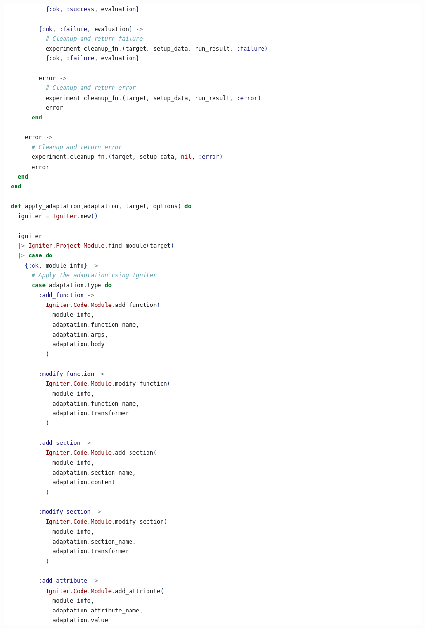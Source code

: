 ```elixir
            {:ok, :success, evaluation}
            
          {:ok, :failure, evaluation} ->
            # Cleanup and return failure
            experiment.cleanup_fn.(target, setup_data, run_result, :failure)
            {:ok, :failure, evaluation}
            
          error ->
            # Cleanup and return error
            experiment.cleanup_fn.(target, setup_data, run_result, :error)
            error
        end
        
      error ->
        # Cleanup and return error
        experiment.cleanup_fn.(target, setup_data, nil, :error)
        error
    end
  end
  
  def apply_adaptation(adaptation, target, options) do
    igniter = Igniter.new()
    
    igniter
    |> Igniter.Project.Module.find_module(target)
    |> case do
      {:ok, module_info} ->
        # Apply the adaptation using Igniter
        case adaptation.type do
          :add_function ->
            Igniter.Code.Module.add_function(
              module_info,
              adaptation.function_name,
              adaptation.args,
              adaptation.body
            )
            
          :modify_function ->
            Igniter.Code.Module.modify_function(
              module_info,
              adaptation.function_name,
              adaptation.transformer
            )
            
          :add_section ->
            Igniter.Code.Module.add_section(
              module_info,
              adaptation.section_name,
              adaptation.content
            )
            
          :modify_section ->
            Igniter.Code.Module.modify_section(
              module_info,
              adaptation.section_name,
              adaptation.transformer
            )
            
          :add_attribute ->
            Igniter.Code.Module.add_attribute(
              module_info,
              adaptation.attribute_name,
              adaptation.value
```